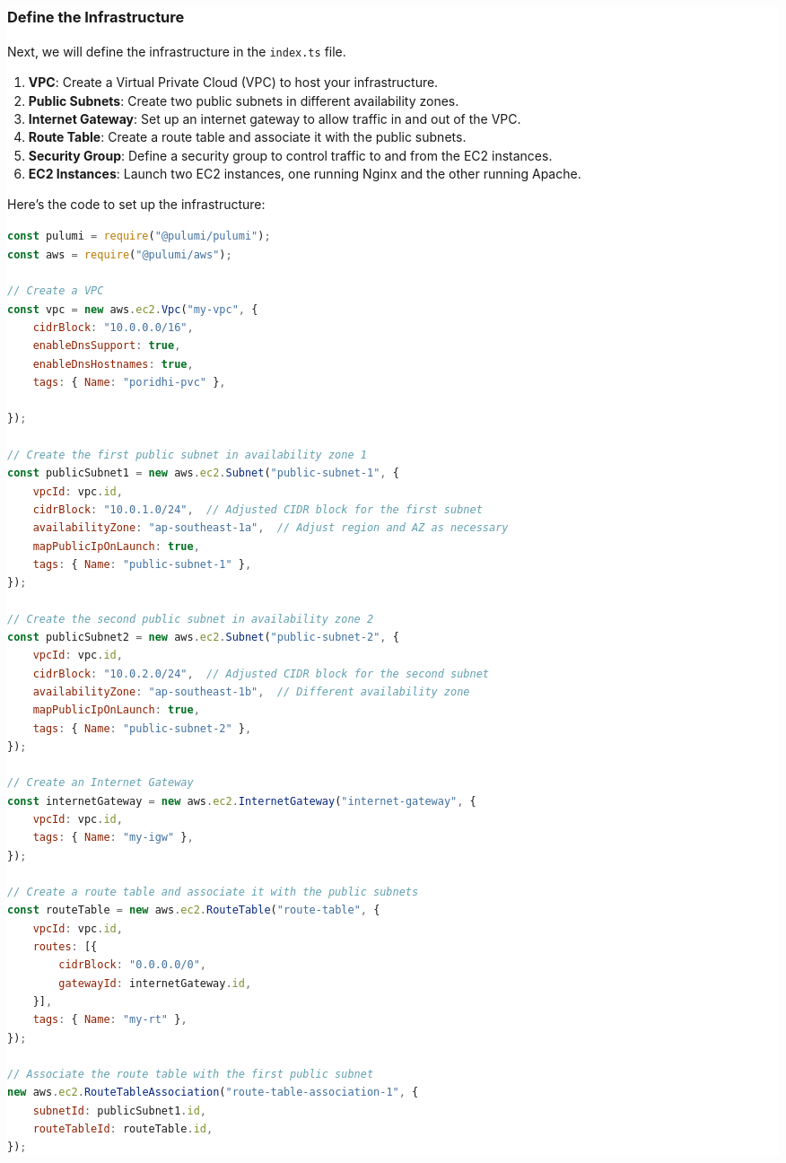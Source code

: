 ### Define the Infrastructure

Next, we will define the infrastructure in the `index.ts` file.

1. **VPC**: Create a Virtual Private Cloud (VPC) to host your infrastructure.
2. **Public Subnets**: Create two public subnets in different availability zones.
3. **Internet Gateway**: Set up an internet gateway to allow traffic in and out of the VPC.
4. **Route Table**: Create a route table and associate it with the public subnets.
5. **Security Group**: Define a security group to control traffic to and from the EC2 instances.
6. **EC2 Instances**: Launch two EC2 instances, one running Nginx and the other running Apache.

Here’s the code to set up the infrastructure:

```javascript
const pulumi = require("@pulumi/pulumi");
const aws = require("@pulumi/aws");

// Create a VPC
const vpc = new aws.ec2.Vpc("my-vpc", {
    cidrBlock: "10.0.0.0/16",
    enableDnsSupport: true,
    enableDnsHostnames: true,
    tags: { Name: "poridhi-pvc" },

});

// Create the first public subnet in availability zone 1
const publicSubnet1 = new aws.ec2.Subnet("public-subnet-1", {
    vpcId: vpc.id,
    cidrBlock: "10.0.1.0/24",  // Adjusted CIDR block for the first subnet
    availabilityZone: "ap-southeast-1a",  // Adjust region and AZ as necessary
    mapPublicIpOnLaunch: true,
    tags: { Name: "public-subnet-1" },
});

// Create the second public subnet in availability zone 2
const publicSubnet2 = new aws.ec2.Subnet("public-subnet-2", {
    vpcId: vpc.id,
    cidrBlock: "10.0.2.0/24",  // Adjusted CIDR block for the second subnet
    availabilityZone: "ap-southeast-1b",  // Different availability zone
    mapPublicIpOnLaunch: true,
    tags: { Name: "public-subnet-2" },
});

// Create an Internet Gateway
const internetGateway = new aws.ec2.InternetGateway("internet-gateway", {
    vpcId: vpc.id,
    tags: { Name: "my-igw" },
});

// Create a route table and associate it with the public subnets
const routeTable = new aws.ec2.RouteTable("route-table", {
    vpcId: vpc.id,
    routes: [{
        cidrBlock: "0.0.0.0/0",
        gatewayId: internetGateway.id,
    }],
    tags: { Name: "my-rt" },
});

// Associate the route table with the first public subnet
new aws.ec2.RouteTableAssociation("route-table-association-1", {
    subnetId: publicSubnet1.id,
    routeTableId: routeTable.id,
});
```